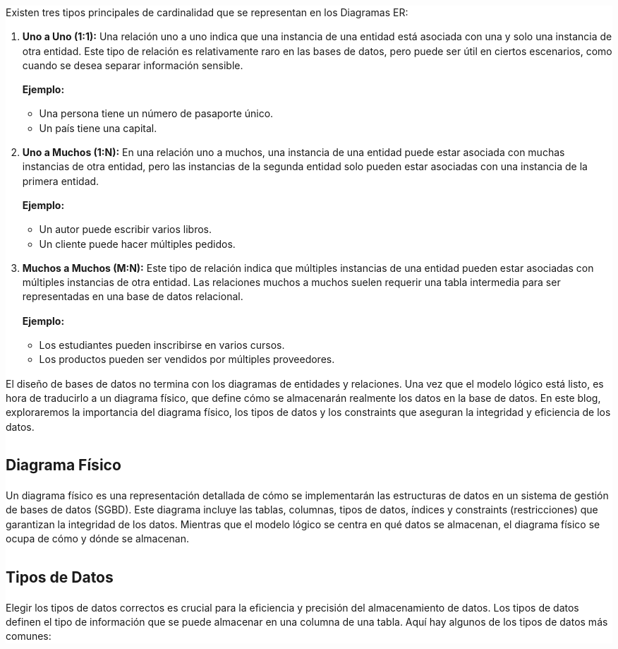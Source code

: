 Existen tres tipos principales de cardinalidad que se representan en los Diagramas ER:

1. **Uno a Uno (1:1):**
   Una relación uno a uno indica que una instancia de una entidad está asociada con una y solo una instancia de otra entidad. Este tipo de relación es relativamente raro en las bases de datos, pero puede ser útil en ciertos escenarios, como cuando se desea separar información sensible.

   **Ejemplo:**
   - Una persona tiene un número de pasaporte único.
   - Un país tiene una capital.

2. **Uno a Muchos (1:N):**
   En una relación uno a muchos, una instancia de una entidad puede estar asociada con muchas instancias de otra entidad, pero las instancias de la segunda entidad solo pueden estar asociadas con una instancia de la primera entidad.

   **Ejemplo:**
   - Un autor puede escribir varios libros.
   - Un cliente puede hacer múltiples pedidos.

3. **Muchos a Muchos (M:N):**
   Este tipo de relación indica que múltiples instancias de una entidad pueden estar asociadas con múltiples instancias de otra entidad. Las relaciones muchos a muchos suelen requerir una tabla intermedia para ser representadas en una base de datos relacional.

   **Ejemplo:**
   - Los estudiantes pueden inscribirse en varios cursos.
   - Los productos pueden ser vendidos por múltiples proveedores.


El diseño de bases de datos no termina con los diagramas de entidades y relaciones. Una vez que el modelo lógico está listo, es hora de traducirlo a un diagrama físico, que define cómo se almacenarán realmente los datos en la base de datos. En este blog, exploraremos la importancia del diagrama físico, los tipos de datos y los constraints que aseguran la integridad y eficiencia de los datos.

## Diagrama Físico

Un diagrama físico es una representación detallada de cómo se implementarán las estructuras de datos en un sistema de gestión de bases de datos (SGBD). Este diagrama incluye las tablas, columnas, tipos de datos, índices y constraints (restricciones) que garantizan la integridad de los datos. Mientras que el modelo lógico se centra en qué datos se almacenan, el diagrama físico se ocupa de cómo y dónde se almacenan.

## Tipos de Datos

Elegir los tipos de datos correctos es crucial para la eficiencia y precisión del almacenamiento de datos. Los tipos de datos definen el tipo de información que se puede almacenar en una columna de una tabla. Aquí hay algunos de los tipos de datos más comunes:
